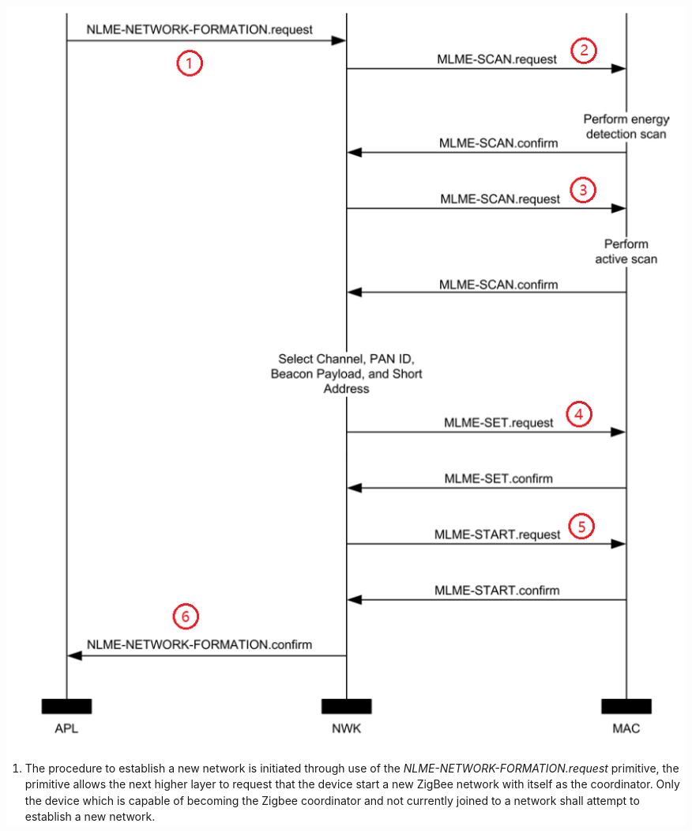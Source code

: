   <img src="files/CM-Mesh-Network-Comparison/joining-process-establish-network.png">  
</div>  

1. The procedure to establish a new network is initiated through use of the *NLME-NETWORK-FORMATION.request* primitive, the primitive allows the next higher layer to request that the device start a new ZigBee network with itself as the coordinator. Only the device which is capable of becoming the Zigbee coordinator and not currently joined to a network shall attempt to establish a new network.    
